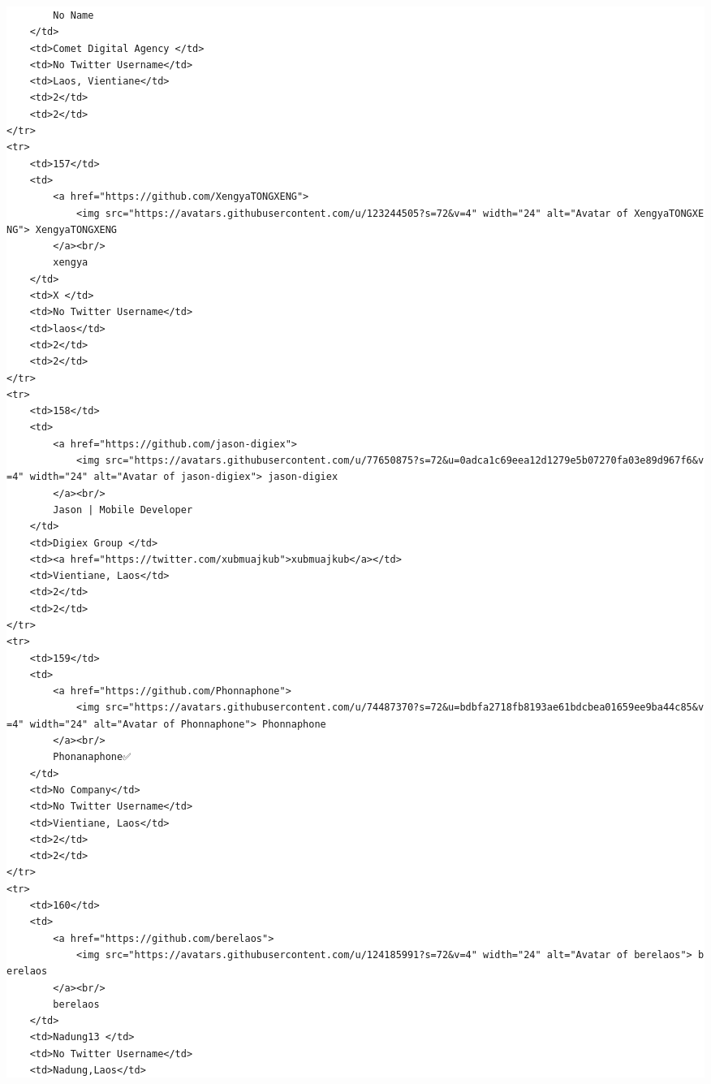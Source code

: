			No Name
		</td>
		<td>Comet Digital Agency </td>
		<td>No Twitter Username</td>
		<td>Laos, Vientiane</td>
		<td>2</td>
		<td>2</td>
	</tr>
	<tr>
		<td>157</td>
		<td>
			<a href="https://github.com/XengyaTONGXENG">
				<img src="https://avatars.githubusercontent.com/u/123244505?s=72&v=4" width="24" alt="Avatar of XengyaTONGXENG"> XengyaTONGXENG
			</a><br/>
			xengya
		</td>
		<td>X </td>
		<td>No Twitter Username</td>
		<td>laos</td>
		<td>2</td>
		<td>2</td>
	</tr>
	<tr>
		<td>158</td>
		<td>
			<a href="https://github.com/jason-digiex">
				<img src="https://avatars.githubusercontent.com/u/77650875?s=72&u=0adca1c69eea12d1279e5b07270fa03e89d967f6&v=4" width="24" alt="Avatar of jason-digiex"> jason-digiex
			</a><br/>
			Jason | Mobile Developer
		</td>
		<td>Digiex Group </td>
		<td><a href="https://twitter.com/xubmuajkub">xubmuajkub</a></td>
		<td>Vientiane, Laos</td>
		<td>2</td>
		<td>2</td>
	</tr>
	<tr>
		<td>159</td>
		<td>
			<a href="https://github.com/Phonnaphone">
				<img src="https://avatars.githubusercontent.com/u/74487370?s=72&u=bdbfa2718fb8193ae61bdcbea01659ee9ba44c85&v=4" width="24" alt="Avatar of Phonnaphone"> Phonnaphone
			</a><br/>
			Phonanaphone✅
		</td>
		<td>No Company</td>
		<td>No Twitter Username</td>
		<td>Vientiane, Laos</td>
		<td>2</td>
		<td>2</td>
	</tr>
	<tr>
		<td>160</td>
		<td>
			<a href="https://github.com/berelaos">
				<img src="https://avatars.githubusercontent.com/u/124185991?s=72&v=4" width="24" alt="Avatar of berelaos"> berelaos
			</a><br/>
			berelaos
		</td>
		<td>Nadung13 </td>
		<td>No Twitter Username</td>
		<td>Nadung,Laos</td>